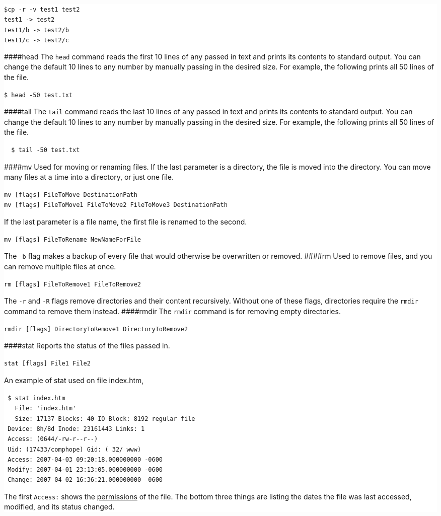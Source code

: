 ```
$cp -r -v test1 test2
test1 -> test2
test1/b -> test2/b
test1/c -> test2/c
```
####head
The `head` command reads the first 10 lines of any passed in text and prints its contents to standard output.
You can change the default 10 lines to any number by manually passing in the desired size.
For example, the following prints all 50 lines of the file. 
```
$ head -50 test.txt
```
####tail
The `tail` command reads the last 10 lines of any passed in text and prints its contents to standard output.
You can change the default 10 lines to any number by manually passing in the desired size.
For example, the following prints all 50 lines of the file. 
```
  $ tail -50 test.txt
```
####mv
Used for moving or renaming files. 
If the last parameter is a directory, the file is moved into the directory.
You can move many files at a time into a directory, or just one file.
```
mv [flags] FileToMove DestinationPath
mv [flags] FileToMove1 FileToMove2 FileToMove3 DestinationPath
```
If the last parameter is a file name, the first file is renamed to the second.
```
mv [flags] FileToRename NewNameForFile
```
The `-b` flag makes a backup of every file that would otherwise be overwritten or removed.
####rm
Used to remove files, and you can remove multiple files at once. 
```
rm [flags] FileToRemove1 FileToRemove2
```
The `-r` and `-R` flags remove directories and their content recursively.
Without one of these flags, directories require the `rmdir` command to remove them instead.
####rmdir
The `rmdir` command is for removing empty directories. 
```
rmdir [flags] DirectoryToRemove1 DirectoryToRemove2
```
####stat
Reports the status of the files passed in.
```
stat [flags] File1 File2
```
An example of stat used on file index.htm,
```
 $ stat index.htm
   File: 'index.htm'
   Size: 17137 Blocks: 40 IO Block: 8192 regular file
 Device: 8h/8d Inode: 23161443 Links: 1
 Access: (0644/-rw-r--r--) 
 Uid: (17433/comphope) Gid: ( 32/ www)
 Access: 2007-04-03 09:20:18.000000000 -0600
 Modify: 2007-04-01 23:13:05.000000000 -0600
 Change: 2007-04-02 16:36:21.000000000 -0600
```
The first `Access:` shows the [permissions](#permissions) of the file.
The bottom three things are listing the dates the file was last accessed, modified, and its status changed. 